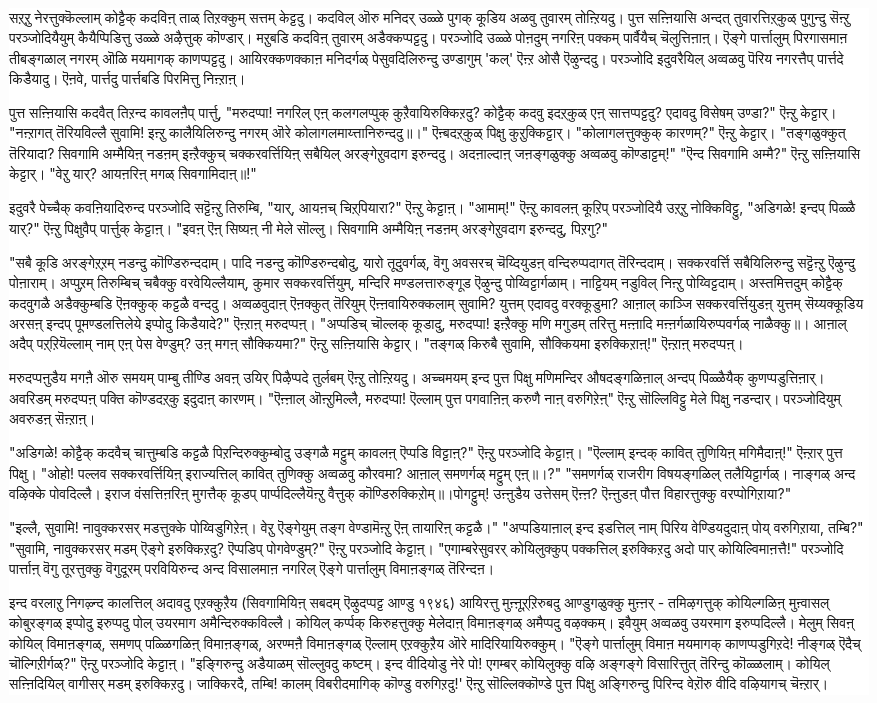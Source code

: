 सऱ्‌ऱु नेरत्तुक्कॆल्लाम् कोट्टैक् कदविऩ् ताळ् तिऱक्कुम् सत्तम् केट्टदु। कदविल् ऒरु मनिदर् उळ्ळे पुगक् कूडिय अळवु तुवारम् तोऩ्ऱियदु। पुत्त सऩ्ऩियासि अन्दत् तुवारत्तिऱ्‌कुळ् पुगुन्दु सॆऩ्ऱु परञ्जोदियैयुम् कैयैप्पिडित्तु उळ्ळे अऴैत्तुक् कॊण्डार्। मऱुबडि कदविऩ् तुवारम् अडैक्कप्पट्टदु। परञ्जोदि उळ्ळे पोऩदुम् नगरिऩ् पक्कम् पार्वैयैच् चॆलुत्तिऩाऩ्। ऎङ्गे पार्त्तालुम् पिरगासमाऩ तीबङ्गळाल् नगरम् ऒळि मयमागक् काणप्पट्टदु। आयिरक्कणक्काऩ मनिदर्गळ् पेसुवदिलिरुन्दु उण्डागुम् 'कल्' ऎऩ्ऱ ओसै ऎऴुन्ददु। परञ्जोदि इदुवरैयिल् अव्वळवु पॆरिय नगरत्तैप् पार्त्तदे किडैयादु। ऎऩवे, पार्त्तदु पार्त्तबडि पिरमित्तु निऩ्ऱाऩ्।  
  
पुत्त सऩ्ऩियासि कदवैत् तिऱन्द कावलऩैप् पार्त्तु, "मरुदप्पा! नगरिल् एऩ् कलगलप्पुक् कुऱैवायिरुक्किऱदु? कोट्टैक् कदवु इदऱ्‌कुळ् एऩ् सात्तप्पट्टदु? एदावदु विसेषम् उण्डा?" ऎऩ्ऱु केट्टार्। "नऩ्ऱागत् तॆरियविल्लै सुवामि! इऩ्ऱु कालैयिलिरुन्दु नगरम् ऒरे कोलागलमाय्त्तानिरुन्ददु॥।" ऎऩ्बदऱ्‌कुळ् पिक्षु कुऱुक्किट्टार्। "कोलागलत्तुक्कुक् कारणम्?" ऎऩ्ऱु केट्टार्। "तङ्गळुक्कुत् तॆरियादा? सिवगामि अम्मैयिऩ् नडऩम् इऩ्ऱैक्कुच् चक्करवर्त्तियिऩ् सबैयिल् अरङ्गेऱुवदाग इरुन्ददु। अदऩाल्दाऩ् जऩङ्गळुक्कु अव्वळवु कॊण्डाट्टम्!" "ऎन्द सिवगामि अम्मै?" ऎऩ्ऱु सऩ्ऩियासि केट्टार्। "वेऱु यार्? आयऩरिऩ् मगळ् सिवगामिदाऩ्॥!"  
  
इदुवरै पेच्चैक् कवऩियादिरुन्द परञ्जोदि सट्टॆऩ्ऱु तिरुम्बि, "यार्, आयऩच् चिऱ्‌पियारा?" ऎऩ्ऱु केट्टाऩ्। "आमाम्!" ऎऩ्ऱु कावलऩ् कूऱिप् परञ्जोदियै उऱ्‌ऱु नोक्किविट्टु, "अडिगळे! इन्दप् पिळ्ळै यार्?" ऎऩ्ऱु पिक्षुवैप् पार्त्तुक् केट्टाऩ्। "इवऩ् ऎऩ् सिष्यऩ् नी मेले सॊल्लु। सिवगामि अम्मैयिऩ् नडऩम् अरङ्गेऱुवदाग इरुन्ददु, पिऱगु?"  
  
"सबै कूडि अरङ्गेऱ्‌ऱम् नडन्दु कॊण्डिरुन्ददाम्। पादि नडन्दु कॊण्डिरुन्दबोदु, यारो तूदुवर्गळ्, वॆगु अवसरच् चॆय्दियुडऩ् वन्दिरुप्पदागत् तॆरिन्ददाम्। सक्करवर्त्ति सबैयिलिरुन्दु सट्टॆऩ्ऱु ऎऴुन्दु पोऩाराम्। अप्पुऱम् तिरुम्बिच् चबैक्कु वरवेयिल्लैयाम्, कुमार सक्करवर्त्तियुम्, मन्दिरि मण्डलत्तारुङ्गूड ऎऴुन्दु पोय्विट्टार्गळाम्। नाट्टियम् नडुविल् निऩ्ऱु पोय्विट्टदाम्। अस्तमित्तदुम् कोट्टैक् कदवुगळै अडैक्कुम्बडि ऎऩक्कुक् कट्टळै वन्ददु। अव्वळवुदाऩ् ऎऩक्कुत् तॆरियुम् ऎऩ्ऩवायिरुक्कलाम् सुवामि? युत्तम् एदावदु वरक्कूडुमा? आऩाल् काञ्जि सक्करवर्त्तियुडऩ् युत्तम् सॆय्यक्कूडिय अरसऩ् इन्दप् पूमण्डलत्तिलेये इप्पोदु किडैयादे?" ऎऩ्ऱाऩ् मरुदप्पऩ्। "अप्पडिच् चॊल्लक् कूडादु, मरुदप्पा! इऩ्ऱैक्कु मणि मगुडम् तरित्तु मऩ्ऩादि मऩ्ऩर्गळायिरुप्पवर्गळ् नाळैक्कु॥। आऩाल् अदैप् पऱ्‌ऱियॆल्लाम् नाम् एऩ् पेस वेण्डुम्? उऩ् मगऩ् सौक्कियमा?" ऎऩ्ऱु सऩ्ऩियासि केट्टार्। "तङ्गळ् किरुबै सुवामि, सौक्कियमा इरुक्किऱाऩ्!" ऎऩ्ऱाऩ् मरुदप्पऩ्।  
  
मरुदप्पऩुडैय मगऩै ऒरु समयम् पाम्बु तीण्डि अवऩ् उयिर् पिऴैप्पदे तुर्लबम् ऎऩ्ऱु तोऩ्ऱियदु। अच्चमयम् इन्द पुत्त पिक्षु मणिमन्दिर औषदङ्गळिऩाल् अन्दप् पिळ्ळैयैक् कुणप्पडुत्तिऩार्। अवरिडम् मरुदप्पऩ् पक्ति कॊण्डदऱ्‌कु इदुदाऩ् कारणम्। "ऎऩ्ऩाल् ऒऩ्ऱुमिल्लै, मरुदप्पा! ऎल्लाम् पुत्त पगवाऩिऩ् करुणै नाऩ् वरुगिऱेऩ्" ऎऩ्ऱु सॊल्लिविट्टु मेले पिक्षु नडन्दार्। परञ्जोदियुम् अवरुडऩ् सॆऩ्ऱाऩ्।  
  
"अडिगळे! कोट्टैक् कदवैच् चात्तुम्बडि कट्टळै पिऱन्दिरुक्कुम्बोदु उङ्गळै मट्टुम् कावलऩ् ऎप्पडि विट्टाऩ्?" ऎऩ्ऱु परञ्जोदि केट्टाऩ्। "ऎल्लाम् इन्दक् कावित् तुणियिऩ् मगिमैदाऩ्!" ऎऩ्ऱार् पुत्त पिक्षु। "ओहो! पल्लव सक्करवर्त्तियिऩ् इराज्यत्तिल् कावित् तुणिक्कु अव्वळवु कौरवमा? आऩाल् समणर्गळ् मट्टुम् एऩ्॥।?" "समणर्गळ् राजरीग विषयङ्गळिल् तलैयिट्टार्गळ्। नाङ्गळ् अन्द वऴिक्के पोवदिल्लै। इराज वंसत्तिऩरिऩ् मुगत्तैक् कूडप् पार्प्पदिल्लैयॆऩ्ऱु वैत्तुक् कॊण्डिरुक्किऱोम्॥।पोगट्टुम्! उऩ्ऩुडैय उत्तेसम् ऎऩ्ऩ? ऎऩ्ऩुडऩ् पौत्त विहारत्तुक्कु वरप्पोगिऱाया?"  
  
"इल्लै, सुवामि! नावुक्करसर् मडत्तुक्के पोय्विडुगिऱेऩ्। वेऱु ऎङ्गेयुम् तङ्ग वेण्डामॆऩ्ऱु ऎऩ् तायारिऩ् कट्टळै।" "अप्पडियाऩाल् इन्द इडत्तिल् नाम् पिरिय वेण्डियदुदाऩ् पोय् वरुगिऱाया, तम्बि?" "सुवामि, नावुक्करसर् मडम् ऎङ्गे इरुक्किऱदु? ऎप्पडिप् पोगवेण्डुम्?" ऎऩ्ऱु परञ्जोदि केट्टाऩ्। "एगाम्बरेसुवरर् कोयिलुक्कुप् पक्कत्तिल् इरुक्किऱदु अदो पार् कोयिल्विमाऩत्तै!" परञ्जोदि पार्त्ताऩ् वॆगु तूरत्तुक्कु वॆगुदूरम् परवियिरुन्द अन्द विसालमाऩ नगरिल् ऎङ्गे पार्त्तालुम् विमाऩङ्गळ् तॆरिन्दऩ।  
  
इन्द वरलाऱु निगऴ्न्द कालत्तिल् अदावदु एऱक्कुऱैय (सिवगामियिऩ् सबदम् ऎऴुदप्पट्ट आण्डु १९४६) आयिरत्तु मुऩ्ऩूऱ्‌ऱिरुबदु आण्डुगळुक्कु मुऩ्ऩर् - तमिऴगत्तुक् कोयिल्गळिऩ् मुऩ्वासल् कोबुरङ्गळ् इप्पोदु इरुप्पदु पोल् उयरमाग अमैन्दिरुक्कविल्लै। कोयिल् कर्प्पक् किरुहत्तुक्कु मेलेदाऩ् विमाऩङ्गळ् अमैप्पदु वऴक्कम्। इवैयुम् अव्वळवु उयरमाग इरुप्पदिल्लै। मेलुम् सिवऩ् कोयिल् विमाऩङ्गळ्, समणप् पळ्ळिगळिऩ् विमाऩङ्गळ्, अरण्मऩै विमाऩङ्गळ् ऎल्लाम् एऱक्कुऱैय ऒरे मादिरियायिरुक्कुम्। "ऎङ्गे पार्त्तालुम् विमाऩ मयमागक् काणप्पडुगिऱदे! नीङ्गळ् ऎदैच् चॊल्गिऱीर्गळ्?" ऎऩ्ऱु परञ्जोदि केट्टाऩ्। "इङ्गिरुन्दु अडैयाळम् सॊल्लुवदु कष्टम्। इन्द वीदियोडु नेरे पो! एगम्बर् कोयिलुक्कु वऴि अङ्गङ्गे विसारित्तुत् तॆरिन्दु कॊळ्ळलाम्। कोयिल् सऩ्ऩिदियिल् वागीसर् मडम् इरुक्किऱदु। जाक्किरदै, तम्बि! कालम् विबरीदमागिक् कॊण्डु वरुगिऱदु!' ऎऩ्ऱु सॊल्लिक्कॊण्डे पुत्त पिक्षु अङ्गिरुन्दु पिरिन्द वेऱॊरु वीदि वऴियागच् चॆऩ्ऱार्।  
  